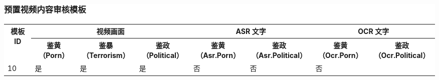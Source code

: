### 预置视频内容审核模板

<span id="verify"></span>
<table>
    <tr>
        <th rowspan=2>
            模板 ID                
        </th>
        <th colspan=3>
            视频画面
        </th>
        <th colspan=2>
            ASR 文字
        </th>
        <th colspan=2>
            OCR 文字
        </th>
    </tr>
 <tr>
        <th>
            鉴黄（Porn）
        </th>
        <th>
            鉴暴（Terrorism）
        </th>
        <th>
            鉴政（Political）
        </th>
        <th>
            鉴黄（Asr.Porn）
        </th>
        <th>
            鉴政（Asr.Political）
        </th>
        <th>
            鉴黄（Ocr.Porn）
        </th>
        <th>
            鉴政（Ocr.Political）
        </th>
    </tr>
    <tr>
        <td>
            10
        </td>
        <td>
            是
        </td>
        <td>
            是
        </td>
        <td>
            是
        </td>
        <td>
            否
        </td>
        <td>
            否
        </td>
        <td>
            否
        </td>
